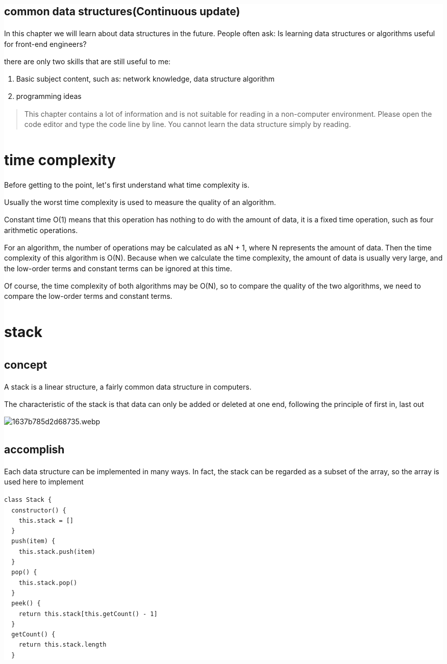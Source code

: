 ## common data structures(Continuous update)

In this chapter we will learn about data structures in the future. People often ask: Is learning data structures or algorithms useful for front-end engineers?

there are only two skills that are still useful to me:

1.  Basic subject content, such as: network knowledge, data structure algorithm

2. programming ideas

> This chapter contains a lot of information and is not suitable for reading in a non-computer environment. Please open the code editor and type the code line by line. You cannot learn the data structure simply by reading.

# time complexity

Before getting to the point, let's first understand what time complexity is.

Usually the worst time complexity is used to measure the quality of an algorithm.

Constant time O(1) means that this operation has nothing to do with the amount of data, it is a fixed time operation, such as four arithmetic operations.

For an algorithm, the number of operations may be calculated as aN + 1, where N represents the amount of data. Then the time complexity of this algorithm is O(N). Because when we calculate the time complexity, the amount of data is usually very large, and the low-order terms and constant terms can be ignored at this time.

Of course, the time complexity of both algorithms may be O(N), so to compare the quality of the two algorithms, we need to compare the low-order terms and constant terms.

# stack

## concept

A stack is a linear structure, a fairly common data structure in computers.

The characteristic of the stack is that data can only be added or deleted at one end, following the principle of first in, last out

![1637b785d2d68735.webp](https://cdn.hashnode.com/res/hashnode/image/upload/v1646289467787/Hl-_l6Sjl.webp)

## accomplish

Each data structure can be implemented in many ways. In fact, the stack can be regarded as a subset of the array, so the array is used here to implement

```
class Stack {
  constructor() {
    this.stack = []
  }
  push(item) {
    this.stack.push(item)
  }
  pop() {
    this.stack.pop()
  }
  peek() {
    return this.stack[this.getCount() - 1]
  }
  getCount() {
    return this.stack.length
  }
```